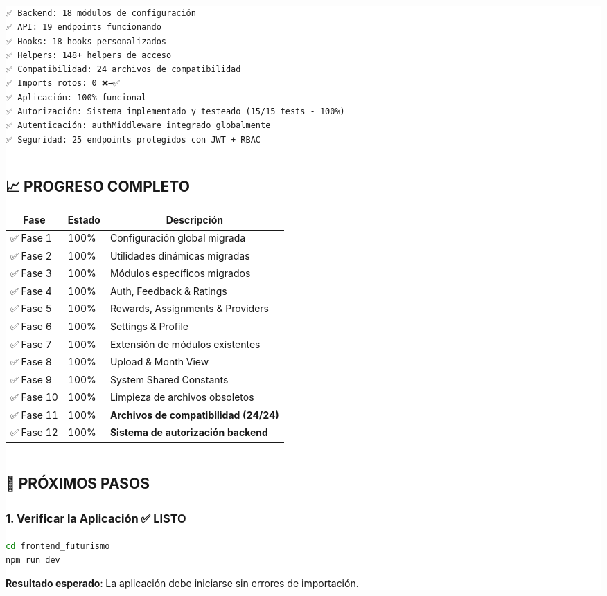 ```
✅ Backend: 18 módulos de configuración
✅ API: 19 endpoints funcionando
✅ Hooks: 18 hooks personalizados
✅ Helpers: 148+ helpers de acceso
✅ Compatibilidad: 24 archivos de compatibilidad
✅ Imports rotos: 0 ❌→✅
✅ Aplicación: 100% funcional
✅ Autorización: Sistema implementado y testeado (15/15 tests - 100%)
✅ Autenticación: authMiddleware integrado globalmente
✅ Seguridad: 25 endpoints protegidos con JWT + RBAC
```

---

## 📈 PROGRESO COMPLETO

| Fase | Estado | Descripción |
|------|--------|-------------|
| ✅ Fase 1 | 100% | Configuración global migrada |
| ✅ Fase 2 | 100% | Utilidades dinámicas migradas |
| ✅ Fase 3 | 100% | Módulos específicos migrados |
| ✅ Fase 4 | 100% | Auth, Feedback & Ratings |
| ✅ Fase 5 | 100% | Rewards, Assignments & Providers |
| ✅ Fase 6 | 100% | Settings & Profile |
| ✅ Fase 7 | 100% | Extensión de módulos existentes |
| ✅ Fase 8 | 100% | Upload & Month View |
| ✅ Fase 9 | 100% | System Shared Constants |
| ✅ Fase 10 | 100% | Limpieza de archivos obsoletos |
| ✅ Fase 11 | 100% | **Archivos de compatibilidad (24/24)** |
| ✅ Fase 12 | 100% | **Sistema de autorización backend** |

---

## 🚀 PRÓXIMOS PASOS

### 1. Verificar la Aplicación ✅ LISTO

```bash
cd frontend_futurismo
npm run dev
```

**Resultado esperado**: La aplicación debe iniciarse sin errores de importación.
